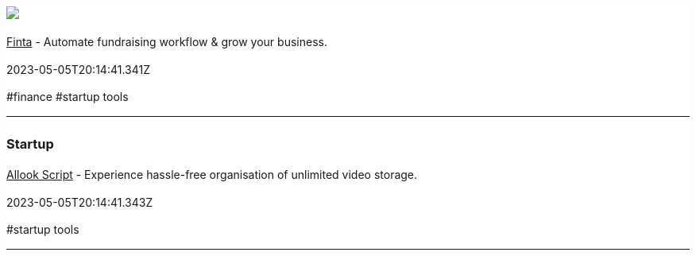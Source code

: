 ![](https://uploads-ssl.webflow.com/61a13b83199e422dd6ba2507/61e6eade9d6e6f5e153a38ae_8.png)

[Finta](https://www.trustfinta.com) - Automate fundraising workflow & grow your business.

2023-05-05T20:14:41.341Z

#finance #startup tools

---

### Startup

[Allook Script](https://yyb.yilan.tv/ai/scenario) - Experience hassle-free organisation of unlimited video storage.

2023-05-05T20:14:41.343Z

#startup tools

---
